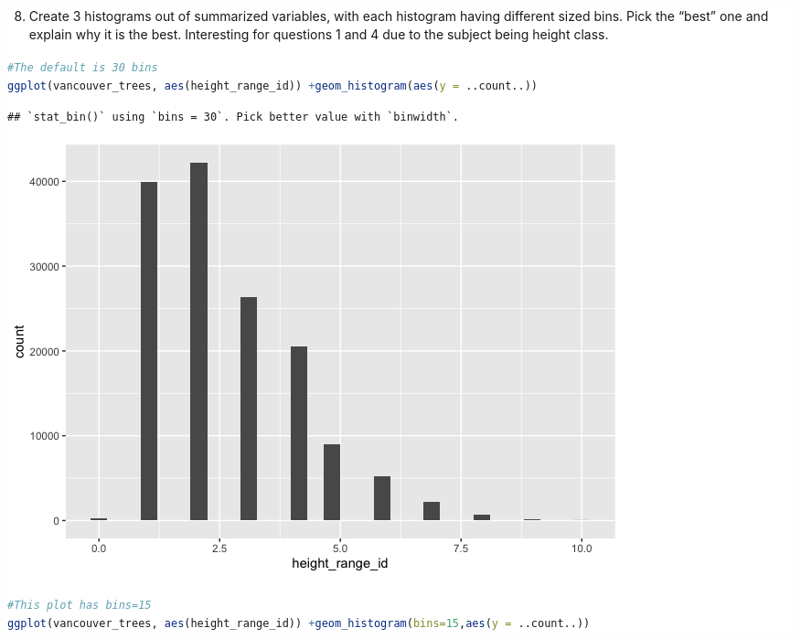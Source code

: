 8.  Create 3 histograms out of summarized variables, with each histogram
    having different sized bins. Pick the “best” one and explain why it
    is the best. Interesting for questions 1 and 4 due to the subject
    being height class.

``` r
#The default is 30 bins
ggplot(vancouver_trees, aes(height_range_id)) +geom_histogram(aes(y = ..count..))
```

    ## `stat_bin()` using `bins = 30`. Pick better value with `binwidth`.

![](Cross_mini-project-1_files/figure-gfm/unnamed-chunk-21-1.png)

``` r
#This plot has bins=15
ggplot(vancouver_trees, aes(height_range_id)) +geom_histogram(bins=15,aes(y = ..count..))
```
